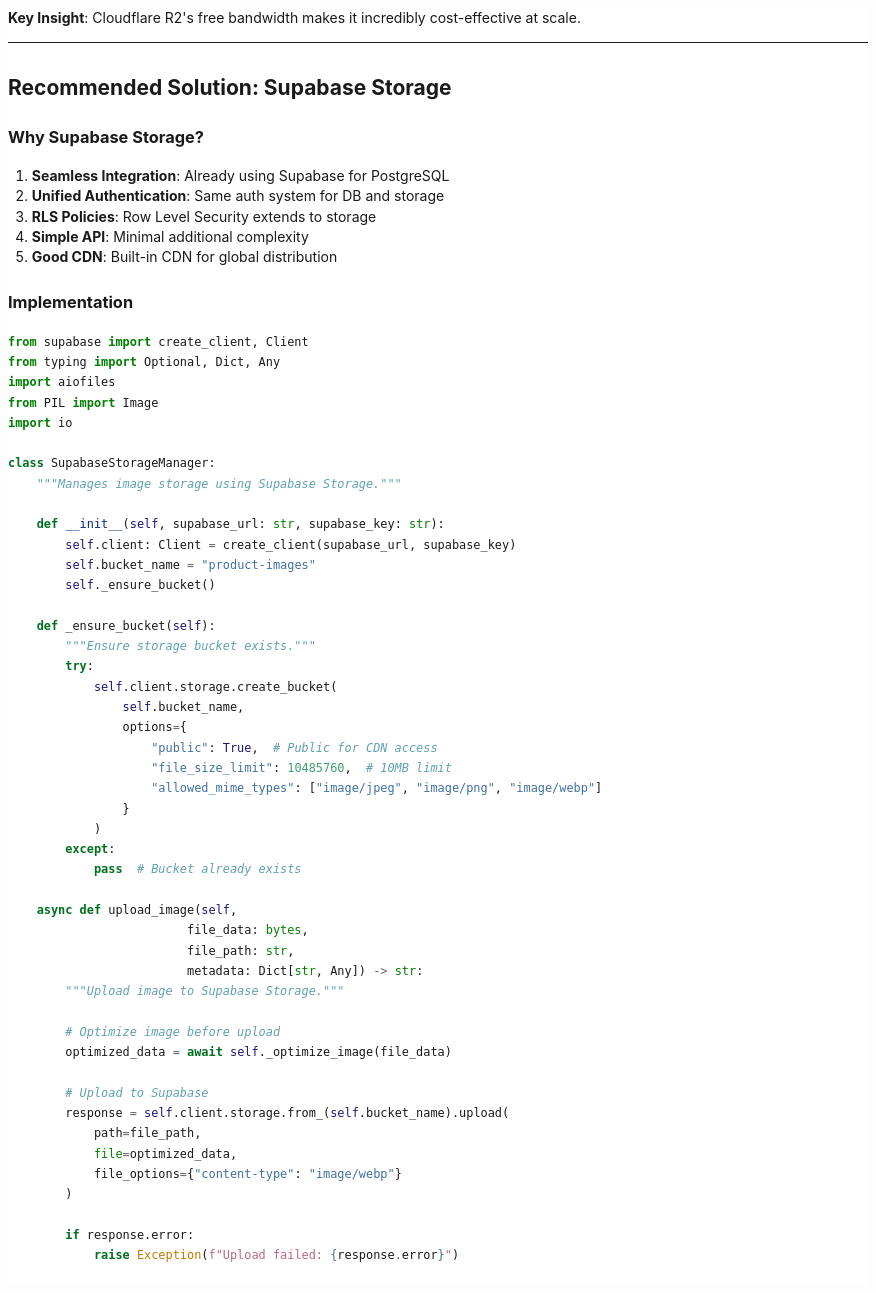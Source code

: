 **Key Insight**: Cloudflare R2's free bandwidth makes it incredibly cost-effective at scale.

---

## Recommended Solution: Supabase Storage

### Why Supabase Storage?

1. **Seamless Integration**: Already using Supabase for PostgreSQL
2. **Unified Authentication**: Same auth system for DB and storage
3. **RLS Policies**: Row Level Security extends to storage
4. **Simple API**: Minimal additional complexity
5. **Good CDN**: Built-in CDN for global distribution

### Implementation

```python
from supabase import create_client, Client
from typing import Optional, Dict, Any
import aiofiles
from PIL import Image
import io

class SupabaseStorageManager:
    """Manages image storage using Supabase Storage."""
    
    def __init__(self, supabase_url: str, supabase_key: str):
        self.client: Client = create_client(supabase_url, supabase_key)
        self.bucket_name = "product-images"
        self._ensure_bucket()
        
    def _ensure_bucket(self):
        """Ensure storage bucket exists."""
        try:
            self.client.storage.create_bucket(
                self.bucket_name,
                options={
                    "public": True,  # Public for CDN access
                    "file_size_limit": 10485760,  # 10MB limit
                    "allowed_mime_types": ["image/jpeg", "image/png", "image/webp"]
                }
            )
        except:
            pass  # Bucket already exists
            
    async def upload_image(self, 
                         file_data: bytes,
                         file_path: str,
                         metadata: Dict[str, Any]) -> str:
        """Upload image to Supabase Storage."""
        
        # Optimize image before upload
        optimized_data = await self._optimize_image(file_data)
        
        # Upload to Supabase
        response = self.client.storage.from_(self.bucket_name).upload(
            path=file_path,
            file=optimized_data,
            file_options={"content-type": "image/webp"}
        )
        
        if response.error:
            raise Exception(f"Upload failed: {response.error}")
            
```